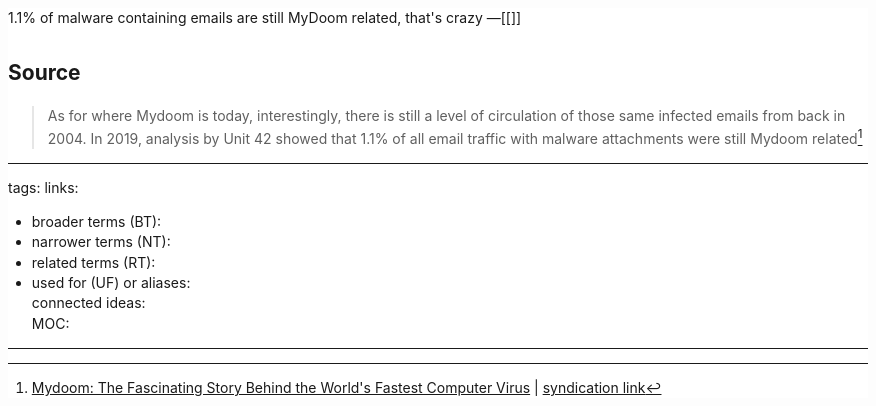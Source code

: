 1.1% of malware containing emails are still MyDoom related, that's crazy
&mdash;[[]]

## Source 
> As for where Mydoom is today, interestingly, there is still a level of circulation of those same infected emails from back in 2004. In 2019, analysis by Unit 42 showed that 1.1% of all email traffic with malware attachments were still Mydoom related[^1]

[^1]: [Mydoom: The Fascinating Story Behind the World's Fastest Computer Virus](https://www.getsupport.co.uk/blog/2021-10/mydoom-the-fascinating-story-behind-the-worlds-fastest-computer-virus/) | [syndication link](tk) 

---
tags: 
links:  
- broader terms (BT):  
- narrower terms (NT):  
- related terms (RT):  
- used for (UF) or aliases:  
connected ideas:  
MOC:  

---
